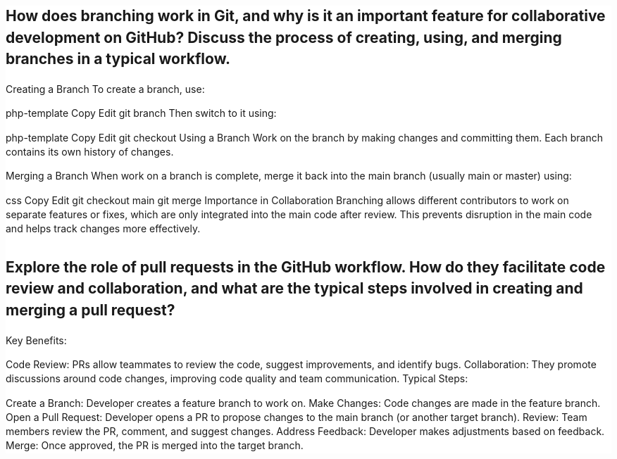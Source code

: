 ## How does branching work in Git, and why is it an important feature for collaborative development on GitHub? Discuss the process of creating, using, and merging branches in a typical workflow.
Creating a Branch
To create a branch, use:

php-template
Copy
Edit
git branch <branch-name>
Then switch to it using:

php-template
Copy
Edit
git checkout <branch-name>
Using a Branch
Work on the branch by making changes and committing them. Each branch contains its own history of changes.

Merging a Branch
When work on a branch is complete, merge it back into the main branch (usually main or master) using:

css
Copy
Edit
git checkout main
git merge <branch-name>
Importance in Collaboration
Branching allows different contributors to work on separate features or fixes, which are only integrated into the main code after review. This prevents disruption in the main code and helps track changes more effectively.

## Explore the role of pull requests in the GitHub workflow. How do they facilitate code review and collaboration, and what are the typical steps involved in creating and merging a pull request?
Key Benefits:

Code Review: PRs allow teammates to review the code, suggest improvements, and identify bugs.
Collaboration: They promote discussions around code changes, improving code quality and team communication.
Typical Steps:

Create a Branch: Developer creates a feature branch to work on.
Make Changes: Code changes are made in the feature branch.
Open a Pull Request: Developer opens a PR to propose changes to the main branch (or another target branch).
Review: Team members review the PR, comment, and suggest changes.
Address Feedback: Developer makes adjustments based on feedback.
Merge: Once approved, the PR is merged into the target branch.
